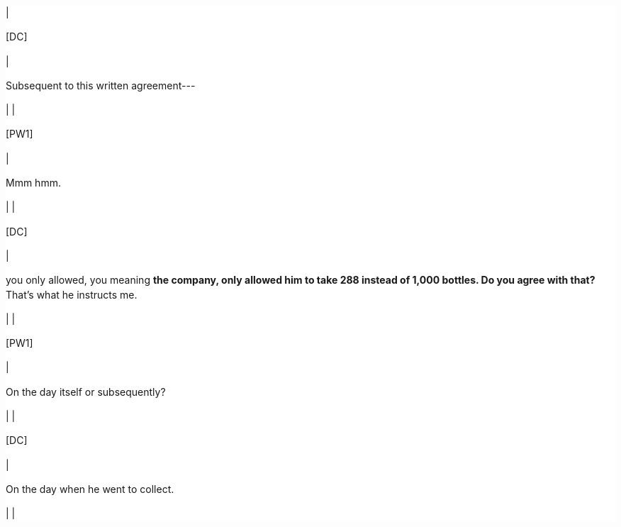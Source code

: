 >   
| 

\[DC\]

 | 

Subsequent to this written agreement---

 |
| 

\[PW1\]

 | 

Mmm hmm.

 |
| 

\[DC\]

 | 

you only allowed, you meaning **the company, only allowed him to take 288 instead of 1,000 bottles. Do you agree with that?** That’s what he instructs me.

 |
| 

\[PW1\]

 | 

On the day itself or subsequently?

 |
| 

\[DC\]

 | 

On the day when he went to collect.

 |
| 


[^1]: References in abbreviated forms shall be references to the corresponding Bundles:SDB = Setdown BundleBOF = Bundle of AffidavitsPBD = Plaintiff’s Bundle of DocumentsNE = Notes of Evidence
[^2]: PBD6, at definition of ““Term””.
[^3]: PBD4, at Preamble.
[^4]: PBD5, at definition of ““Effective Date””.
[^5]: PBD15, at para 15.
[^6]: _Ibid._, PBD5.
[^7]: _Supra._, fn 3.
[^8]: See Clause 4.3(a) of the Distribution Agreement.
[^9]: See Clause 5.2 of the Distribution Agreement.
[^10]: SDB9 to 14.
[^11]: _Ibid._, at para 6.
[^12]: _Ibid._, at para 3.
[^13]: _Ibid._, at paras 8 and 9.
[^14]: 1st and 2nd Defendants’ Closing Submissions, at para 18.
[^15]: NE35 line 9 to 17.
[^16]: NE35, line 21 to 27.
[^17]: NE35, line 28 to NE36, line 20.
[^18]: BOF129, text message of 12/10/18, 15:52:07.
[^19]: BOF130, text message of 12/10/18, 16:12:52.
[^20]: NE38 line 22 to 30.
[^21]: NE39 lines 3 and 4.
[^22]: NE38 line 22 to NE39 line 16.
[^23]: _Ibid._.
[^24]: PBD4, at para (B).
[^25]: NE18, lines 9 and 10.
[^26]: NE14, line 32 to NE15, line 3.
[^27]: NE66 line 2 to NE68 line 4.
[^28]: NE66, line 25 to NE67, line 12.
[^29]: NE67, line 13 to 18.
[^30]: NE68, line 23 to NE69, line 14.
[^31]: NE59 line 10 to NE60 line 3 to 14; and NE68 line 14 to NE69 line 2.
[^32]: Plaintiff’s Closing Submissions, at para 39.
[^33]: NE72 line 26 to NE74 line 16.
[^34]: _Supra._, para 30_ff_.
[^35]: NE122 line 24 to NE123 line 2.
[^36]: NE57 line 31 to NE58 line 31.
[^37]: NE58 line 2 to 6. See also NE119 line 31 to NE120 line 13.
[^38]: SDB10 (Joint Defence (Amendment No. 1)) at para 5.
[^39]: See also Plaintiff’s Closing Submissions, at para 22.
[^40]: NE21 line 16-22.
[^41]: 1st and 2nd Defendants’ Closing Submissions, at para 30.
[^42]: 1st and 2nd Defendants’ Closing Submissions, at \[32\].
[^43]: 1st and 2nd Defendant’s Closing Submissions, at \[34\].
[^44]: NE21 line16 to 22.
[^45]: NE27 line 20-21.
[^46]: NE97 line 32 to NE98 line 7.
[^47]: NE21 lines 1 and 13.
[^48]: NE49 line 15 to 16. See also NE85, line 5 to 22.
[^49]: PBD9.
[^50]: NE21 line 13.
[^51]: NE85, line 19 to 22.
[^52]: NE106 line 1 to 13
[^53]: PBD6 at para (B).
[^54]: PBD6.
[^55]: NE111 line 12. See: NE111 line 10 to NE112 line 30.
[^56]: _Ibid._.
[^57]: NE86 line 3 to 11.